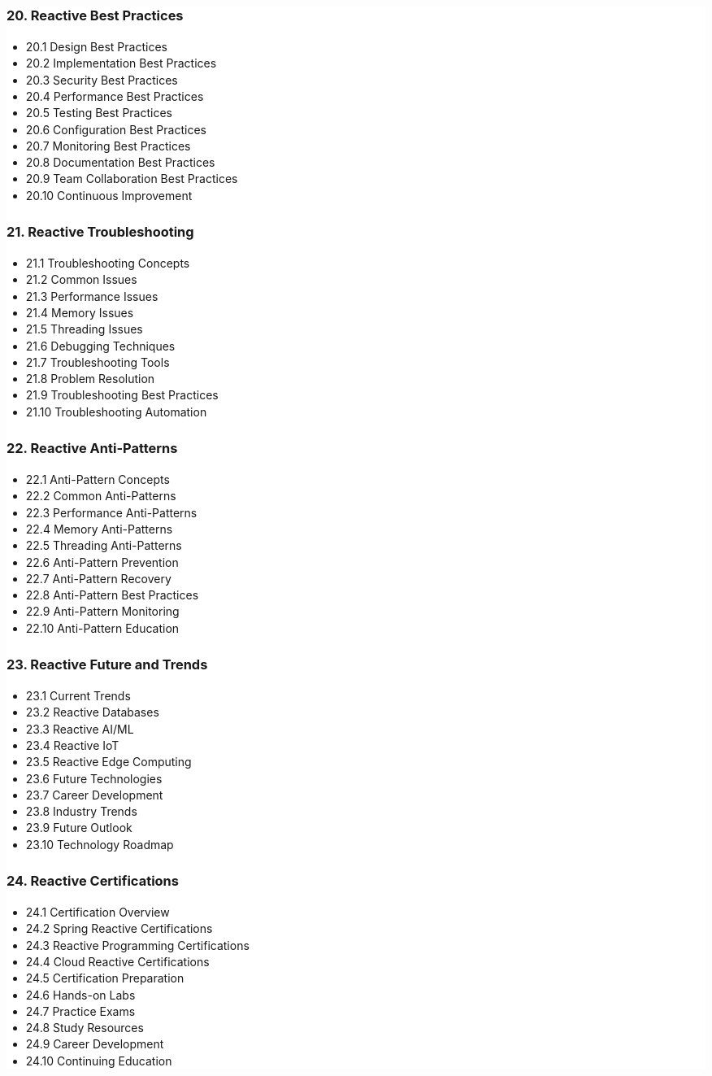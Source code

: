 ### 20. Reactive Best Practices
- 20.1 Design Best Practices
- 20.2 Implementation Best Practices
- 20.3 Security Best Practices
- 20.4 Performance Best Practices
- 20.5 Testing Best Practices
- 20.6 Configuration Best Practices
- 20.7 Monitoring Best Practices
- 20.8 Documentation Best Practices
- 20.9 Team Collaboration Best Practices
- 20.10 Continuous Improvement

### 21. Reactive Troubleshooting
- 21.1 Troubleshooting Concepts
- 21.2 Common Issues
- 21.3 Performance Issues
- 21.4 Memory Issues
- 21.5 Threading Issues
- 21.6 Debugging Techniques
- 21.7 Troubleshooting Tools
- 21.8 Problem Resolution
- 21.9 Troubleshooting Best Practices
- 21.10 Troubleshooting Automation

### 22. Reactive Anti-Patterns
- 22.1 Anti-Pattern Concepts
- 22.2 Common Anti-Patterns
- 22.3 Performance Anti-Patterns
- 22.4 Memory Anti-Patterns
- 22.5 Threading Anti-Patterns
- 22.6 Anti-Pattern Prevention
- 22.7 Anti-Pattern Recovery
- 22.8 Anti-Pattern Best Practices
- 22.9 Anti-Pattern Monitoring
- 22.10 Anti-Pattern Education

### 23. Reactive Future and Trends
- 23.1 Current Trends
- 23.2 Reactive Databases
- 23.3 Reactive AI/ML
- 23.4 Reactive IoT
- 23.5 Reactive Edge Computing
- 23.6 Future Technologies
- 23.7 Career Development
- 23.8 Industry Trends
- 23.9 Future Outlook
- 23.10 Technology Roadmap

### 24. Reactive Certifications
- 24.1 Certification Overview
- 24.2 Spring Reactive Certifications
- 24.3 Reactive Programming Certifications
- 24.4 Cloud Reactive Certifications
- 24.5 Certification Preparation
- 24.6 Hands-on Labs
- 24.7 Practice Exams
- 24.8 Study Resources
- 24.9 Career Development
- 24.10 Continuing Education
